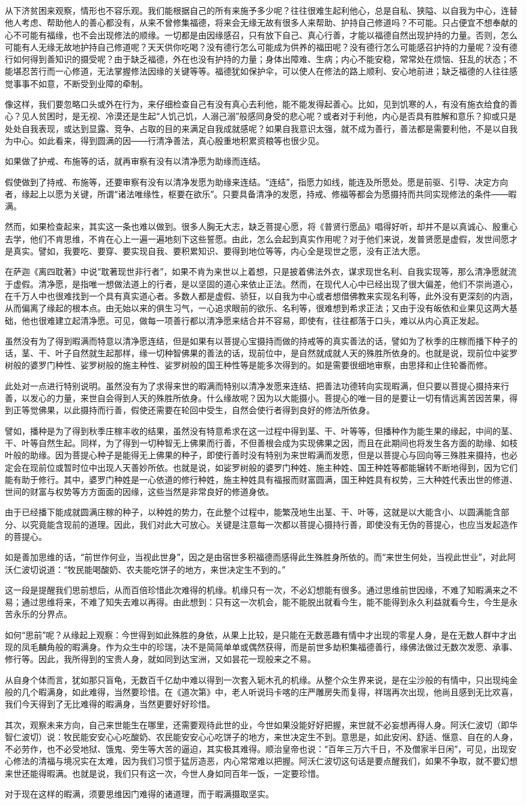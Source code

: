从下济贫困来观察，情形也不容乐观。我们能根据自己的所有来施予多少呢？往往很难生起利他心，总是自私、狭隘、以自我为中心，连替他人考虑、帮助他人的善心都没有，从来不曾修集福德，将来会无缘无故有很多人来帮助、护持自己修道吗？不可能。只占便宜不想奉献的心不可能有福缘，也不会出现修法的顺缘。一切都是由因缘感召，只有放下自己、真心行善，才能以福德自然出现护持的力量。否则，怎么可能有人无缘无故地护持自己修道呢？天天供你吃喝？没有德行怎么可能成为供养的福田呢？没有德行怎么可能感召护持的力量呢？没有德行如何得到善知识的摄受呢？由于缺乏福德，外在也没有护持的力量；身体出障难、生病；内心不能安稳，常常处在烦恼、狂乱的状态；不能堪忍苦行而一心修道，无法掌握修法因缘的关键等等。福德犹如保护伞，可以使人在修法的路上顺利、安心地前进；缺乏福德的人往往感觉事事不如意，不断受到业障的牵制。

像这样，我们要忽略口头或外在行为，来仔细检查自己有没有真心去利他，能不能发得起善心。比如，见到饥寒的人，有没有施衣给食的善心？见人贫困时，是无视、冷漠还是生起“人饥己饥，人溺己溺”般感同身受的悲心呢？或者对于利他，内心是否具有胜解和意乐？抑或只是处处自我表现，或达到显露、竞争、占取的目的来满足自我成就感呢？如果自我意识太强，就不成为善行，善法都是需要利他，不是以自我为中心。如此看来，得到圆满的因——行清净善法，真心殷重地积累资粮等也很少见。

如果做了护戒、布施等的话，就再审察有没有以清净愿为助缘而连结。

假使做到了持戒、布施等，还要审察有没有以清净发愿为助缘来连结。“连结”，指愿力如线，能连及所愿处。愿是前驱、引导、决定方向者，缘起上以愿为关键，所谓“诸法唯缘性，枢要在欲乐”。只要具备清净的发愿，持戒、修福等都会为愿摄持而共同实现修法的条件——暇满。

然而，如果检查起来，其实这一条也难以做到。很多人胸无大志，缺乏菩提心愿，将《普贤行愿品》唱得好听，却并不是以真诚心、殷重心去学，他们不肯思维，不肯在心上一遍一遍地刻下这些誓愿。由此，怎么会起到真实作用呢？对于他们来说，发普贤愿是虚假，发世间愿才是真实。譬如，我要吃、要穿、要实现自我、要积累知识、要得到地位等等，内心全是现世之愿，没有正法大愿。

在萨迦《离四耽著》中说“耽著现世非行者”，如果不肯为来世以上着想，只是披着佛法外衣，谋求现世名利、自我实现等，那么清净愿就流于虚假。清净愿，是指唯一想做法道上的行者，是以坚固的道心来依止正法。然而，在现代人心中已经出现了很大偏差，他们不崇尚道心，在千万人中也很难找到一个具有真实道心者。多数人都是虚假、骄狂，以自我为中心或者想借佛教来实现名利等，此外没有更深刻的内涵，从而偏离了缘起的根本点。由无始以来的俱生习气，一心追求眼前的欲乐、名利等，很难想到希求正法；又由于没有皈依和业果见这两大基础，他也很难建立起清净愿。可见，做每一项善行都以清净愿来结合并不容易，即使有，往往都落于口头，难以从内心真正发起。

虽然没有为了得到暇满而特意以清净愿连结，但是如果有以菩提心宝摄持而做的持戒等的真实善法的话，譬如为了秋季的庄稼而播下种子的话，茎、干、叶子自然就生起那样，缘一切种智佛果的善法的话，现前位中，是自然就成就人天的殊胜所依身的。也就是说，现前位中娑罗树般的婆罗门种性、娑罗树般的施主种性、娑罗树般的国王种性等是能多次得到的。如是需要很细地审察，由思择和止住轮番而修。

此处对一点进行特别说明。虽然没有为了求得来世的暇满而特别以清净发愿来连结、把善法功德转向实现暇满，但只要以菩提心摄持来行善，以发心的力量，来世自会得到人天的殊胜所依身。什么缘故呢？因为以大能摄小。菩提心的唯一目的是要让一切有情远离苦因苦果，得到正等觉佛果，以此摄持而行善，假使还需要在轮回中受生，自然会使行者得到良好的修法所依身。

譬如，播种是为了得到秋季庄稼丰收的结果，虽然没有特意希求在这一过程中得到茎、干、叶等等，但播种作为能生果的缘起，中间的茎、干、叶等自然生起。同样，为了得到一切种智无上佛果而行善，不但善根会成为实现佛果之因，而且在此期间也将发生各方面的助缘、如枝叶般的助缘。因为菩提心种子是能得无上佛果的种子，即使行善时没有特别为来世暇满而发愿，但是以菩提心与回向等三殊胜来摄持，也必定会在现前位或暂时位中出现人天善妙所依。也就是说，如娑罗树般的婆罗门种姓、施主种姓、国王种姓等都能辗转不断地得到，因为它们能有助于修行。其中，婆罗门种姓是一心依道的修行种姓，施主种姓具有福报而财富圆满，国王种姓具有权势，三大种姓代表出世的修道、世间的财富与权势等方方面面的因缘，这些当然是非常良好的修道身依。

由于已经播下能成就圆满庄稼的种子，以种姓的势力，在此整个过程中，能繁茂地生出茎、干、叶等，这就是以大能含小、以圆满能含部分、以究竟能含现前的道理。因此，我们对此大可放心。关键是注意每一次都以菩提心摄持行善，即使没有无伪的菩提心，也应当发起造作的菩提心。

如是善加思维的话，“前世作何业，当视此世身”，因之是由宿世多积福德而感得此生殊胜身所依的。而“来世生何处，当视此世业”，对此阿沃仁波切说道：“牧民能喝酸奶、农夫能吃饼子的地方，来世决定生不到的。”

这一段是提醒我们思前想后，从而百倍珍惜此次难得的机缘。机缘只有一次，不必幻想能有很多。通过思维前世因缘，不难了知暇满来之不易；通过思维将来，不难了知失去难以再得。由此想到：只有这一次机会，能不能脱出就看今生，能不能得到永久利益就看今生，今生是永苦永乐的分界点。

如何“思前”呢？从缘起上观察：今世得到如此殊胜的身依，从果上比较，是只能在无数恶趣有情中才出现的零星人身，是在无数人群中才出现的凤毛麟角般的暇满身。作为众生中的珍瑞，决不是简简单单或偶然获得，而是前世多劫积集福德善行，缘佛法做过无数次发愿、承事、修行等。因此，我所得到的宝贵人身，就如同到达宝洲，又如昙花一现般来之不易。

从自身个体而言，犹如那只盲龟，无数百千亿劫中难以得到一次套入轭木孔的机缘。从整个众生界来说，是在尘沙般的有情中，只出现纯金般的几个暇满身，如此难得，当然要珍惜。在《道次第》中，老人听说玛卡喀的庄严雕房失而复得，祥瑞再次出现，他尚且感到无比欢喜，我们今天得到了无比难得的暇满身，当然更要好好珍惜。

其次，观察未来方向，自己来世能生在哪里，还需要观待此世的业，今世如果没能好好把握，来世就不必妄想再得人身。阿沃仁波切（即华智仁波切）说：牧民能安安心心吃酸奶、农民能安安心心吃饼子的地方，来世决定生不到。意思是，如此安闲、舒适、惬意、自在的人身，不必劳作，也不必受地狱、饿鬼、旁生等大苦的逼迫，其实极其难得。顺治皇帝也说：“百年三万六千日，不及僧家半日闲”，可见，出现安心修法的清福与境况实在太难，因为我们习惯于猛厉造恶，内心常常难以把握。阿沃仁波切这句话是要点醒我们，如果不争取，就不要幻想来世还能得暇满。也就是说，我们只有这一次，今世人身如同百年一饭，一定要珍惜。

对于现在这样的暇满，须要思维因门难得的诸道理，而于暇满摄取坚实。
